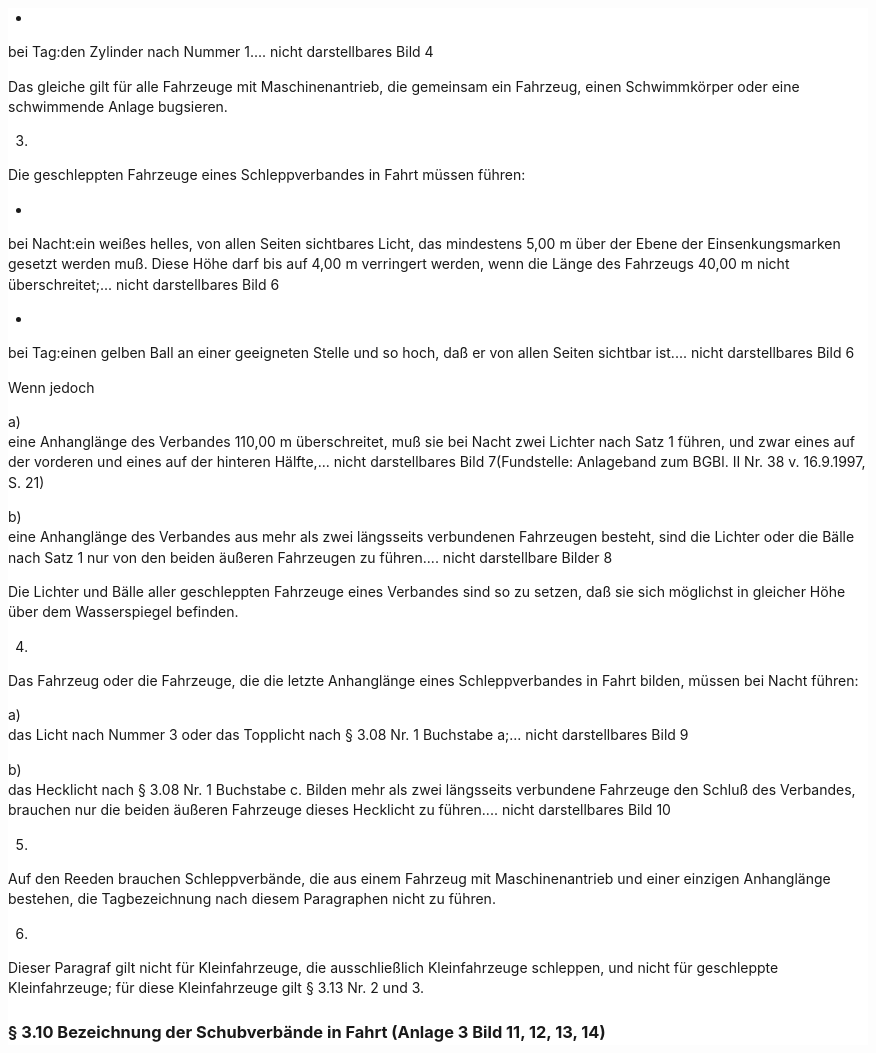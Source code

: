 -  
bei Tag:den Zylinder nach Nummer 1.... nicht darstellbares Bild 4

Das gleiche gilt für alle Fahrzeuge mit Maschinenantrieb, die gemeinsam ein Fahrzeug, einen Schwimmkörper oder eine schwimmende Anlage bugsieren.

3.  
Die geschleppten Fahrzeuge eines Schleppverbandes in Fahrt müssen führen:

-  
bei Nacht:ein weißes helles, von allen Seiten sichtbares Licht, das mindestens 5,00 m über der Ebene der Einsenkungsmarken gesetzt werden muß. Diese Höhe darf bis auf 4,00 m verringert werden, wenn die Länge des Fahrzeugs 40,00 m nicht überschreitet;... nicht darstellbares Bild 6

-  
bei Tag:einen gelben Ball an einer geeigneten Stelle und so hoch, daß er von allen Seiten sichtbar ist.... nicht darstellbares Bild 6

Wenn jedoch

a)  
eine Anhanglänge des Verbandes 110,00 m überschreitet, muß sie bei Nacht zwei Lichter nach Satz 1 führen, und zwar eines auf der vorderen und eines auf der hinteren Hälfte,... nicht darstellbares Bild 7(Fundstelle: Anlageband zum BGBl. II Nr. 38 v. 16.9.1997, S. 21)

b)  
eine Anhanglänge des Verbandes aus mehr als zwei längsseits verbundenen Fahrzeugen besteht, sind die Lichter oder die Bälle nach Satz 1 nur von den beiden äußeren Fahrzeugen zu führen.... nicht darstellbare Bilder 8

Die Lichter und Bälle aller geschleppten Fahrzeuge eines Verbandes sind so zu setzen, daß sie sich möglichst in gleicher Höhe über dem Wasserspiegel befinden.

4.  
Das Fahrzeug oder die Fahrzeuge, die die letzte Anhanglänge eines Schleppverbandes in Fahrt bilden, müssen bei Nacht führen:

a)  
das Licht nach Nummer 3 oder das Topplicht nach § 3.08 Nr. 1 Buchstabe a;... nicht darstellbares Bild 9

b)  
das Hecklicht nach § 3.08 Nr. 1 Buchstabe c. Bilden mehr als zwei längsseits verbundene Fahrzeuge den Schluß des Verbandes, brauchen nur die beiden äußeren Fahrzeuge dieses Hecklicht zu führen.... nicht darstellbares Bild 10

5.  
Auf den Reeden brauchen Schleppverbände, die aus einem Fahrzeug mit Maschinenantrieb und einer einzigen Anhanglänge bestehen, die Tagbezeichnung nach diesem Paragraphen nicht zu führen.

6.  
Dieser Paragraf gilt nicht für Kleinfahrzeuge, die ausschließlich Kleinfahrzeuge schleppen, und nicht für geschleppte Kleinfahrzeuge; für diese Kleinfahrzeuge gilt § 3.13 Nr. 2 und 3.

### § 3.10 Bezeichnung der Schubverbände in Fahrt (Anlage 3 Bild 11, 12, 13, 14)
